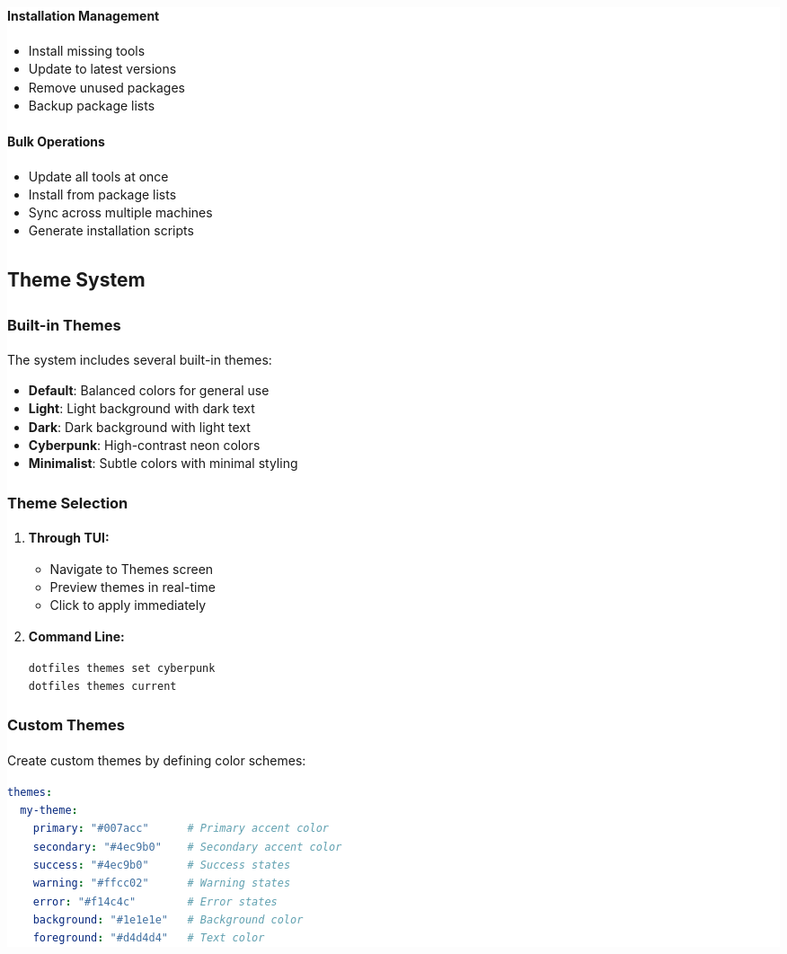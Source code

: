 #### Installation Management
- Install missing tools
- Update to latest versions
- Remove unused packages
- Backup package lists

#### Bulk Operations
- Update all tools at once
- Install from package lists
- Sync across multiple machines
- Generate installation scripts

## Theme System

### Built-in Themes

The system includes several built-in themes:

- **Default**: Balanced colors for general use
- **Light**: Light background with dark text
- **Dark**: Dark background with light text
- **Cyberpunk**: High-contrast neon colors
- **Minimalist**: Subtle colors with minimal styling

### Theme Selection

1. **Through TUI:**
   - Navigate to Themes screen
   - Preview themes in real-time
   - Click to apply immediately

2. **Command Line:**
   ```bash
   dotfiles themes set cyberpunk
   dotfiles themes current
   ```

### Custom Themes

Create custom themes by defining color schemes:

```yaml
themes:
  my-theme:
    primary: "#007acc"      # Primary accent color
    secondary: "#4ec9b0"    # Secondary accent color
    success: "#4ec9b0"      # Success states
    warning: "#ffcc02"      # Warning states
    error: "#f14c4c"        # Error states
    background: "#1e1e1e"   # Background color
    foreground: "#d4d4d4"   # Text color
```
